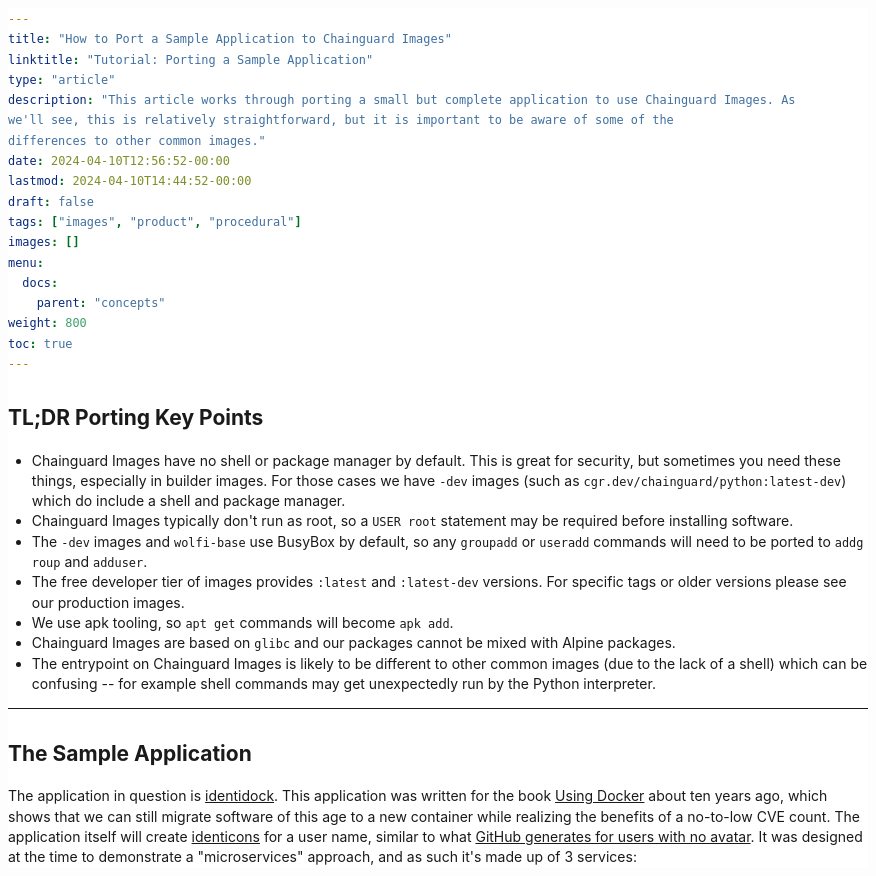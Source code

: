 ```yaml
---
title: "How to Port a Sample Application to Chainguard Images"
linktitle: "Tutorial: Porting a Sample Application"
type: "article"
description: "This article works through porting a small but complete application to use Chainguard Images. As
we'll see, this is relatively straightforward, but it is important to be aware of some of the
differences to other common images."
date: 2024-04-10T12:56:52-00:00
lastmod: 2024-04-10T14:44:52-00:00
draft: false
tags: ["images", "product", "procedural"]
images: []
menu:
  docs:
    parent: "concepts"
weight: 800
toc: true
---
```


## TL;DR Porting Key Points

* Chainguard Images have no shell or package manager by default. This is great for security, but
  sometimes you need these things, especially in builder images. For those cases we have `-dev`
  images (such as `cgr.dev/chainguard/python:latest-dev`) which do include a shell and package manager.
* Chainguard Images typically don't run as root, so a `USER root` statement may be required before
  installing software.
* The `-dev` images and `wolfi-base` use BusyBox by default, so any `groupadd` or `useradd` commands
  will need to be ported to `addgroup` and `adduser`.
* The free developer tier of images provides `:latest` and `:latest-dev` versions. For specific tags
  or older versions please see our production images.
* We use apk tooling, so `apt get` commands will become `apk add`.
* Chainguard Images are based on `glibc` and our packages cannot be mixed with Alpine packages.
* The entrypoint on Chainguard Images is likely to be different to other common images (due to the
  lack of a shell) which can be confusing -- for example shell commands may get unexpectedly run by
  the Python interpreter.

---

## The Sample Application

The application in question is [identidock](https://github.com/using-docker/identidock). This
application was written for the book [Using
Docker](https://learning.oreilly.com/library/view/using-docker/9781491915752/) about ten years ago,
which shows that we can still migrate software of this age to a new container while realizing the
benefits of a no-to-low CVE count. The application itself will create
[identicons](https://en.wikipedia.org/wiki/Identicon) for a user name, similar to what [GitHub
generates for users with no avatar](https://github.blog/2013-08-14-identicons/). It was designed at
the time to demonstrate a "microservices" approach, and as such it's made up of 3 services:

